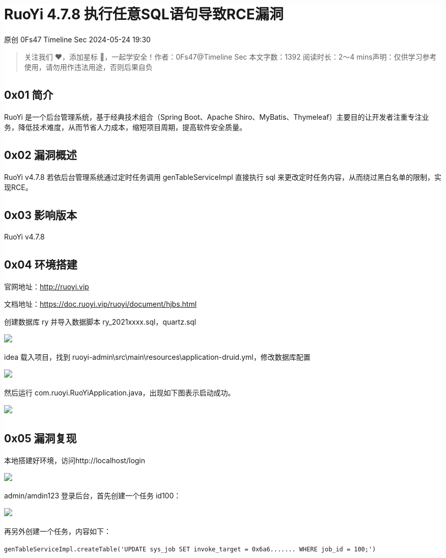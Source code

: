 #  RuoYi 4.7.8 执行任意SQL语句导致RCE漏洞   
原创 0Fs47  Timeline Sec   2024-05-24 19:30  
  
>   
> 关注我们 ❤️，添加星标 🌟，一起学安全！作者：0Fs47@Timeline Sec 本文字数：1392 阅读时长：2～4 mins声明：仅供学习参考使用，请勿用作违法用途，否则后果自负  
  
## 0x01 简介  
  
RuoYi 是一个后台管理系统，基于经典技术组合（Spring Boot、Apache Shiro、MyBatis、Thymeleaf）主要目的让开发者注重专注业务，降低技术难度，从而节省人力成本，缩短项目周期，提高软件安全质量。  
## 0x02 漏洞概述  
  
RuoYi v4.7.8 若依后台管理系统通过定时任务调用 genTableServiceImpl 直接执行 sql 来更改定时任务内容，从而绕过黑白名单的限制，实现RCE。  
## 0x03 影响版本  
  
RuoYi v4.7.8  
## 0x04 环境搭建  
  
官网地址：http://ruoyi.vip  
  
文档地址：https://doc.ruoyi.vip/ruoyi/document/hjbs.html  
  
创建数据库 ry 并导入数据脚本 ry_2021xxxx.sql，quartz.sql  
  
![](https://mmbiz.qpic.cn/sz_mmbiz_png/VfLUYJEMVsiarf3s1sEcjtzNcVVT7noruqXicAv8APwkAQl1YJhpKiaYpDjTP5aaNjq3C3eGHMLyVbfYyRTibOGGvw/640?wx_fmt=png&from=appmsg "")  
  
idea 载入项目，找到 ruoyi-admin\src\main\resources\application-druid.yml，修改数据库配置  
  
![](https://mmbiz.qpic.cn/sz_mmbiz_png/VfLUYJEMVsiarf3s1sEcjtzNcVVT7noruDZ4iaWdPiaICAhoDhYfKHYebcJuj2Q3JkntkSrPBpIa934h9XFOkibw8A/640?wx_fmt=png&from=appmsg "")  
  
然后运行 com.ruoyi.RuoYiApplication.java，出现如下图表示启动成功。  
  
![](https://mmbiz.qpic.cn/sz_mmbiz_png/VfLUYJEMVsiarf3s1sEcjtzNcVVT7norumUZnSTicRicB7hKHnkGXY4IqkdZ2spYN7sLzQTiciaksGCyS8qqHFAWiaOA/640?wx_fmt=png&from=appmsg "")  
## 0x05 漏洞复现  
  
本地搭建好环境，访问http://localhost/login  
  
![](https://mmbiz.qpic.cn/sz_mmbiz_png/VfLUYJEMVsiarf3s1sEcjtzNcVVT7noruRpjNApPv7ojuEtpSSK42liaIwIMDdDQKAC8tFEiaBSCEJIW1hsd6s4Pg/640?wx_fmt=png&from=appmsg "")  
  
admin/amdin123 登录后台，首先创建一个任务 id100：  
  
![](https://mmbiz.qpic.cn/sz_mmbiz_png/VfLUYJEMVsiarf3s1sEcjtzNcVVT7norugicDetO9uIG1EFjKa1PJb1O4hOicjvAPVYzNNpsEEe9iaayVo98Qu2Agw/640?wx_fmt=png&from=appmsg "")  
  
再另外创建一个任务，内容如下：  
```
genTableServiceImpl.createTable('UPDATE sys_job SET invoke_target = 0x6a6....... WHERE job_id = 100;')

```  
  